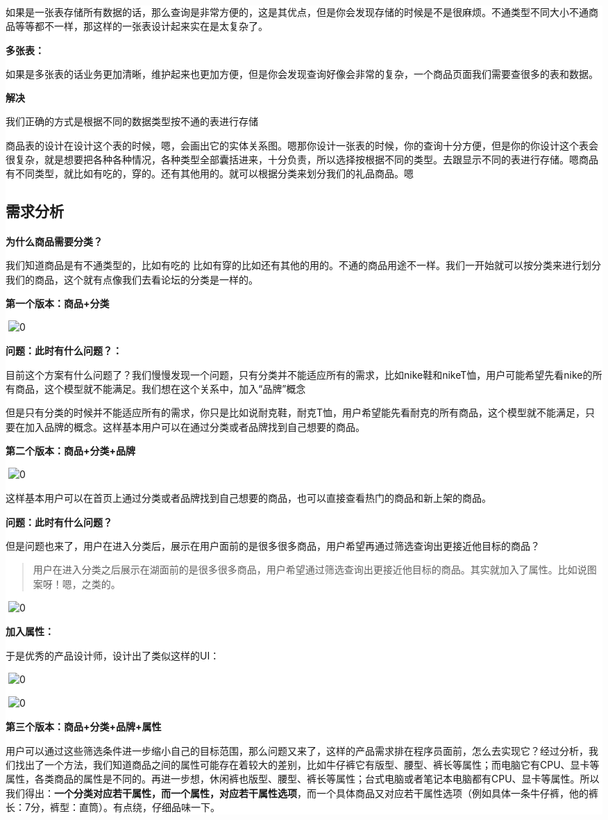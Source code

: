 如果是一张表存储所有数据的话，那么查询是非常方便的，这是其优点，但是你会发现存储的时候是不是很麻烦。不通类型不同大小不通商品等等都不一样，那这样的一张表设计起来实在是太复杂了。

**多张表：**

如果是多张表的话业务更加清晰，维护起来也更加方便，但是你会发现查询好像会非常的复杂，一个商品页面我们需要查很多的表和数据。

**解决**

我们正确的方式是根据不同的数据类型按不通的表进行存储



商品表的设计在设计这个表的时候，嗯，会画出它的实体关系图。嗯那你设计一张表的时候，你的查询十分方便，但是你的你设计这个表会很复杂，就是想要把各种各种情况，各种类型全部囊括进来，十分负责，所以选择按根据不同的类型。去跟显示不同的表进行存储。嗯商品有不同类型，就比如有吃的，穿的。还有其他用的。就可以根据分类来划分我们的礼品商品。嗯

## **需求分析**

**为什么商品需要分类？**

我们知道商品是有不通类型的，比如有吃的 比如有穿的比如还有其他的用的。不通的商品用途不一样。我们一开始就可以按分类来进行划分我们的商品，这个就有点像我们去看论坛的分类是一样的。

**第一个版本：商品+分类**

​    ![0](https://note.youdao.com/yws/public/resource/8395bb526e185797776f1e2a45cb73ff/xmlnote/0B243B530CB3437CA9F55CDEC989A076/12017)

**问题：此时有什么问题？：**

目前这个方案有什么问题了？我们慢慢发现一个问题，只有分类并不能适应所有的需求，比如nike鞋和nikeT恤，用户可能希望先看nike的所有商品，这个模型就不能满足。我们想在这个关系中，加入“品牌”概念

但是只有分类的时候并不能适应所有的需求，你只是比如说耐克鞋，耐克T恤，用户希望能先看耐克的所有商品，这个模型就不能满足，只要在加入品牌的概念。这样基本用户可以在通过分类或者品牌找到自己想要的商品。

**第二个版本：商品+分类+品牌**

​    ![0](https://note.youdao.com/yws/public/resource/8395bb526e185797776f1e2a45cb73ff/xmlnote/1CDC009352B8439BB7CEB141FC35D406/12019)

这样基本用户可以在首页上通过分类或者品牌找到自己想要的商品，也可以直接查看热门的商品和新上架的商品。

**问题：此时有什么问题？**

但是问题也来了，用户在进入分类后，展示在用户面前的是很多很多商品，用户希望再通过筛选查询出更接近他目标的商品？

> 用户在进入分类之后展示在湖面前的是很多很多商品，用户希望通过筛选查询出更接近他目标的商品。其实就加入了属性。比如说图案呀！嗯，之类的。

​    ![0](https://note.youdao.com/yws/public/resource/8395bb526e185797776f1e2a45cb73ff/xmlnote/6AEE4F6299B34A0393F1A4255E06BC45/12928)

**加入属性：**

于是优秀的产品设计师，设计出了类似这样的UI：

​    ![0](https://note.youdao.com/yws/public/resource/8395bb526e185797776f1e2a45cb73ff/xmlnote/AB991EB366BD4E49B3864EFFB260BDA8/12021)

​    ![0](https://note.youdao.com/yws/public/resource/8395bb526e185797776f1e2a45cb73ff/xmlnote/ECC6DB20D8E74E298C8A5C02321E3700/12022)

**第三个版本：商品+分类+品牌+属性**

 用户可以通过这些筛选条件进一步缩小自己的目标范围，那么问题又来了，这样的产品需求排在程序员面前，怎么去实现它？经过分析，我们找出了一个方法，我们知道商品之间的属性可能存在着较大的差别，比如牛仔裤它有版型、腰型、裤长等属性；而电脑它有CPU、显卡等属性，各类商品的属性是不同的。再进一步想，休闲裤也版型、腰型、裤长等属性；台式电脑或者笔记本电脑都有CPU、显卡等属性。所以我们得出：**一个分类对应若干属性，而一个属性，对应若干属性选项**，而一个具体商品又对应若干属性选项（例如具体一条牛仔裤，他的裤长：7分，裤型：直筒）。有点绕，仔细品味一下。
